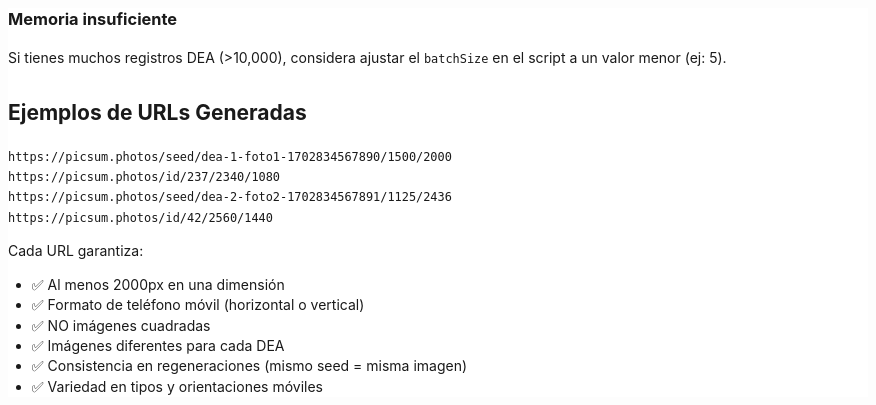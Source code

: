 ### Memoria insuficiente
Si tienes muchos registros DEA (>10,000), considera ajustar el `batchSize` en el script a un valor menor (ej: 5).

## Ejemplos de URLs Generadas

```
https://picsum.photos/seed/dea-1-foto1-1702834567890/1500/2000
https://picsum.photos/id/237/2340/1080
https://picsum.photos/seed/dea-2-foto2-1702834567891/1125/2436
https://picsum.photos/id/42/2560/1440
```

Cada URL garantiza:
- ✅ Al menos 2000px en una dimensión
- ✅ Formato de teléfono móvil (horizontal o vertical)
- ✅ NO imágenes cuadradas
- ✅ Imágenes diferentes para cada DEA
- ✅ Consistencia en regeneraciones (mismo seed = misma imagen)
- ✅ Variedad en tipos y orientaciones móviles
